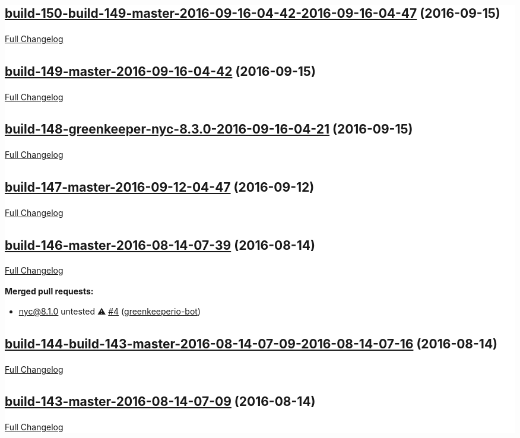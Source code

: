 ## [build-150-build-149-master-2016-09-16-04-42-2016-09-16-04-47](https://github.com/willyb321/npm_cards/tree/build-150-build-149-master-2016-09-16-04-42-2016-09-16-04-47) (2016-09-15)
[Full Changelog](https://github.com/willyb321/npm_cards/compare/build-149-master-2016-09-16-04-42...build-150-build-149-master-2016-09-16-04-42-2016-09-16-04-47)

## [build-149-master-2016-09-16-04-42](https://github.com/willyb321/npm_cards/tree/build-149-master-2016-09-16-04-42) (2016-09-15)
[Full Changelog](https://github.com/willyb321/npm_cards/compare/build-148-greenkeeper-nyc-8.3.0-2016-09-16-04-21...build-149-master-2016-09-16-04-42)

## [build-148-greenkeeper-nyc-8.3.0-2016-09-16-04-21](https://github.com/willyb321/npm_cards/tree/build-148-greenkeeper-nyc-8.3.0-2016-09-16-04-21) (2016-09-15)
[Full Changelog](https://github.com/willyb321/npm_cards/compare/build-147-master-2016-09-12-04-47...build-148-greenkeeper-nyc-8.3.0-2016-09-16-04-21)

## [build-147-master-2016-09-12-04-47](https://github.com/willyb321/npm_cards/tree/build-147-master-2016-09-12-04-47) (2016-09-12)
[Full Changelog](https://github.com/willyb321/npm_cards/compare/build-146-master-2016-08-14-07-39...build-147-master-2016-09-12-04-47)

## [build-146-master-2016-08-14-07-39](https://github.com/willyb321/npm_cards/tree/build-146-master-2016-08-14-07-39) (2016-08-14)
[Full Changelog](https://github.com/willyb321/npm_cards/compare/build-144-build-143-master-2016-08-14-07-09-2016-08-14-07-16...build-146-master-2016-08-14-07-39)

**Merged pull requests:**

- nyc@8.1.0 untested ⚠️ [\#4](https://github.com/willyb321/npm_cards/pull/4) ([greenkeeperio-bot](https://github.com/greenkeeperio-bot))

## [build-144-build-143-master-2016-08-14-07-09-2016-08-14-07-16](https://github.com/willyb321/npm_cards/tree/build-144-build-143-master-2016-08-14-07-09-2016-08-14-07-16) (2016-08-14)
[Full Changelog](https://github.com/willyb321/npm_cards/compare/build-143-master-2016-08-14-07-09...build-144-build-143-master-2016-08-14-07-09-2016-08-14-07-16)

## [build-143-master-2016-08-14-07-09](https://github.com/willyb321/npm_cards/tree/build-143-master-2016-08-14-07-09) (2016-08-14)
[Full Changelog](https://github.com/willyb321/npm_cards/compare/build-142-greenkeeper-nyc-8.1.0-2016-08-14-06-46...build-143-master-2016-08-14-07-09)
